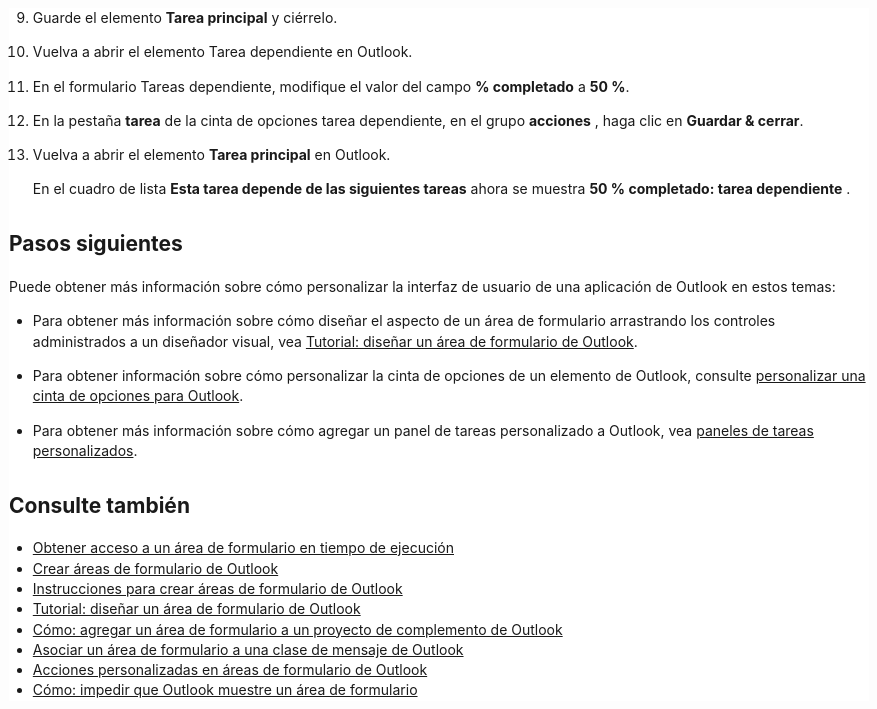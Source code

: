 9. Guarde el elemento **Tarea principal** y ciérrelo.

10. Vuelva a abrir el elemento Tarea dependiente en Outlook.

11. En el formulario Tareas dependiente, modifique el valor del campo **% completado** a **50 %**.

12. En la pestaña **tarea** de la cinta de opciones tarea dependiente, en el grupo **acciones** , haga clic en **Guardar & cerrar**.

13. Vuelva a abrir el elemento **Tarea principal** en Outlook.

     En el cuadro de lista **Esta tarea depende de las siguientes tareas** ahora se muestra **50 % completado: tarea dependiente** .

## <a name="next-steps"></a>Pasos siguientes
 Puede obtener más información sobre cómo personalizar la interfaz de usuario de una aplicación de Outlook en estos temas:

- Para obtener más información sobre cómo diseñar el aspecto de un área de formulario arrastrando los controles administrados a un diseñador visual, vea [Tutorial: diseñar un área de formulario de Outlook](../vsto/walkthrough-designing-an-outlook-form-region.md).

- Para obtener información sobre cómo personalizar la cinta de opciones de un elemento de Outlook, consulte [personalizar una cinta de opciones para Outlook](../vsto/customizing-a-ribbon-for-outlook.md).

- Para obtener más información sobre cómo agregar un panel de tareas personalizado a Outlook, vea [paneles de tareas personalizados](../vsto/custom-task-panes.md).

## <a name="see-also"></a>Consulte también
- [Obtener acceso a un área de formulario en tiempo de ejecución](../vsto/accessing-a-form-region-at-run-time.md)
- [Crear áreas de formulario de Outlook](../vsto/creating-outlook-form-regions.md)
- [Instrucciones para crear áreas de formulario de Outlook](../vsto/guidelines-for-creating-outlook-form-regions.md)
- [Tutorial: diseñar un área de formulario de Outlook](../vsto/walkthrough-designing-an-outlook-form-region.md)
- [Cómo: agregar un área de formulario a un proyecto de complemento de Outlook](../vsto/how-to-add-a-form-region-to-an-outlook-add-in-project.md)
- [Asociar un área de formulario a una clase de mensaje de Outlook](../vsto/associating-a-form-region-with-an-outlook-message-class.md)
- [Acciones personalizadas en áreas de formulario de Outlook](../vsto/custom-actions-in-outlook-form-regions.md)
- [Cómo: impedir que Outlook muestre un área de formulario](../vsto/how-to-prevent-outlook-from-displaying-a-form-region.md)
